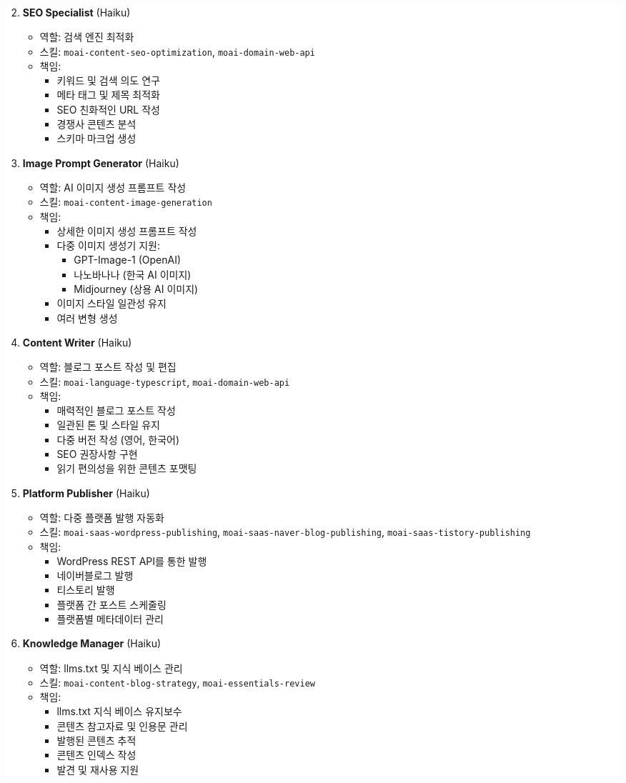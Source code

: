 2. **SEO Specialist** (Haiku)
   - 역할: 검색 엔진 최적화
   - 스킬: `moai-content-seo-optimization`, `moai-domain-web-api`
   - 책임:
     - 키워드 및 검색 의도 연구
     - 메타 태그 및 제목 최적화
     - SEO 친화적인 URL 작성
     - 경쟁사 콘텐츠 분석
     - 스키마 마크업 생성

3. **Image Prompt Generator** (Haiku)
   - 역할: AI 이미지 생성 프롬프트 작성
   - 스킬: `moai-content-image-generation`
   - 책임:
     - 상세한 이미지 생성 프롬프트 작성
     - 다중 이미지 생성기 지원:
       - GPT-Image-1 (OpenAI)
       - 나노바나나 (한국 AI 이미지)
       - Midjourney (상용 AI 이미지)
     - 이미지 스타일 일관성 유지
     - 여러 변형 생성

4. **Content Writer** (Haiku)
   - 역할: 블로그 포스트 작성 및 편집
   - 스킬: `moai-language-typescript`, `moai-domain-web-api`
   - 책임:
     - 매력적인 블로그 포스트 작성
     - 일관된 톤 및 스타일 유지
     - 다중 버전 작성 (영어, 한국어)
     - SEO 권장사항 구현
     - 읽기 편의성을 위한 콘텐츠 포맷팅

5. **Platform Publisher** (Haiku)
   - 역할: 다중 플랫폼 발행 자동화
   - 스킬: `moai-saas-wordpress-publishing`, `moai-saas-naver-blog-publishing`, `moai-saas-tistory-publishing`
   - 책임:
     - WordPress REST API를 통한 발행
     - 네이버블로그 발행
     - 티스토리 발행
     - 플랫폼 간 포스트 스케줄링
     - 플랫폼별 메타데이터 관리

6. **Knowledge Manager** (Haiku)
   - 역할: llms.txt 및 지식 베이스 관리
   - 스킬: `moai-content-blog-strategy`, `moai-essentials-review`
   - 책임:
     - llms.txt 지식 베이스 유지보수
     - 콘텐츠 참고자료 및 인용문 관리
     - 발행된 콘텐츠 추적
     - 콘텐츠 인덱스 작성
     - 발견 및 재사용 지원
